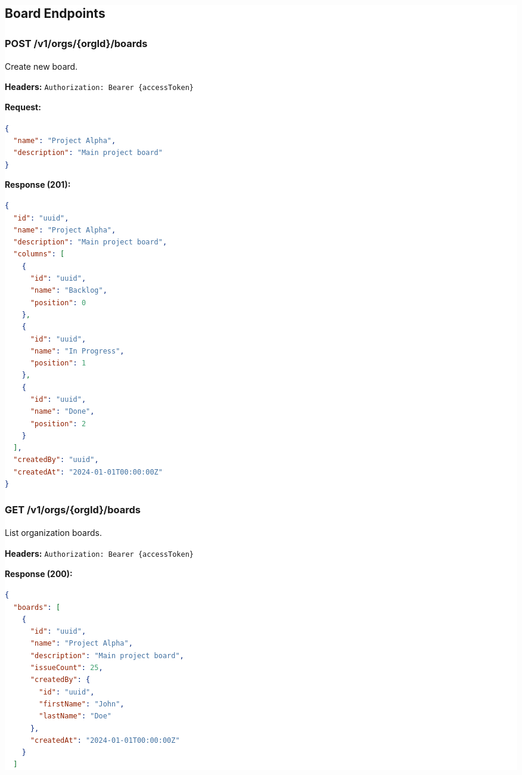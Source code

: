## Board Endpoints

### POST /v1/orgs/{orgId}/boards
Create new board.

**Headers:** `Authorization: Bearer {accessToken}`

**Request:**
```json
{
  "name": "Project Alpha",
  "description": "Main project board"
}
```

**Response (201):**
```json
{
  "id": "uuid",
  "name": "Project Alpha",
  "description": "Main project board",
  "columns": [
    {
      "id": "uuid",
      "name": "Backlog",
      "position": 0
    },
    {
      "id": "uuid",
      "name": "In Progress",
      "position": 1
    },
    {
      "id": "uuid",
      "name": "Done",
      "position": 2
    }
  ],
  "createdBy": "uuid",
  "createdAt": "2024-01-01T00:00:00Z"
}
```

### GET /v1/orgs/{orgId}/boards
List organization boards.

**Headers:** `Authorization: Bearer {accessToken}`

**Response (200):**
```json
{
  "boards": [
    {
      "id": "uuid",
      "name": "Project Alpha",
      "description": "Main project board",
      "issueCount": 25,
      "createdBy": {
        "id": "uuid",
        "firstName": "John",
        "lastName": "Doe"
      },
      "createdAt": "2024-01-01T00:00:00Z"
    }
  ]
```